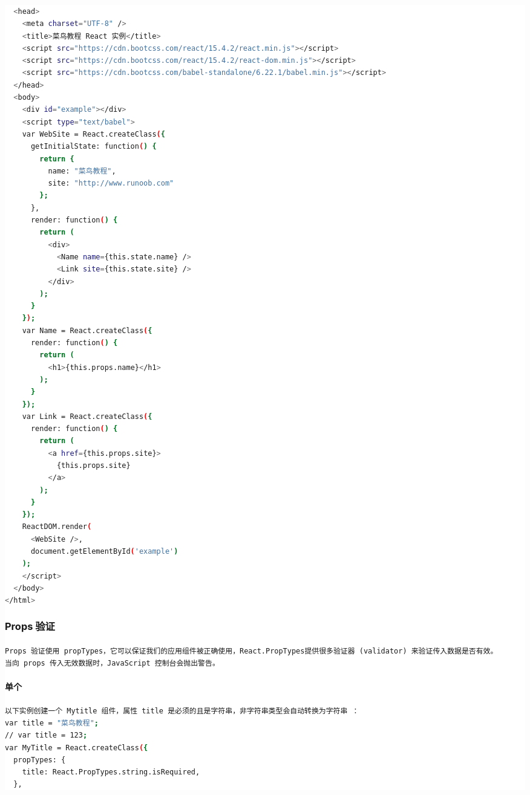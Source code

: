 ```bash
  <head>
    <meta charset="UTF-8" />
    <title>菜鸟教程 React 实例</title>
    <script src="https://cdn.bootcss.com/react/15.4.2/react.min.js"></script>
	<script src="https://cdn.bootcss.com/react/15.4.2/react-dom.min.js"></script>
	<script src="https://cdn.bootcss.com/babel-standalone/6.22.1/babel.min.js"></script>
  </head>
  <body>
    <div id="example"></div>
    <script type="text/babel">
    var WebSite = React.createClass({
      getInitialState: function() {
        return {
          name: "菜鸟教程",
          site: "http://www.runoob.com"
        };
      },
      render: function() {
        return (
          <div>
            <Name name={this.state.name} />
            <Link site={this.state.site} />
          </div>
        );
      }
    });
    var Name = React.createClass({
      render: function() {
        return (
          <h1>{this.props.name}</h1>
        );
      }
    });
    var Link = React.createClass({
      render: function() {
        return (
          <a href={this.props.site}>
            {this.props.site}
          </a>
        );
      }
    });
    ReactDOM.render(
      <WebSite />,
      document.getElementById('example')
    );
    </script>
  </body>
</html>
```
### Props 验证
	Props 验证使用 propTypes，它可以保证我们的应用组件被正确使用，React.PropTypes提供很多验证器 (validator) 来验证传入数据是否有效。
	当向 props 传入无效数据时，JavaScript 控制台会抛出警告。
#### 单个
```bash
以下实例创建一个 Mytitle 组件，属性 title 是必须的且是字符串，非字符串类型会自动转换为字符串 ：
var title = "菜鸟教程";
// var title = 123;
var MyTitle = React.createClass({
  propTypes: {
    title: React.PropTypes.string.isRequired,
  },
```